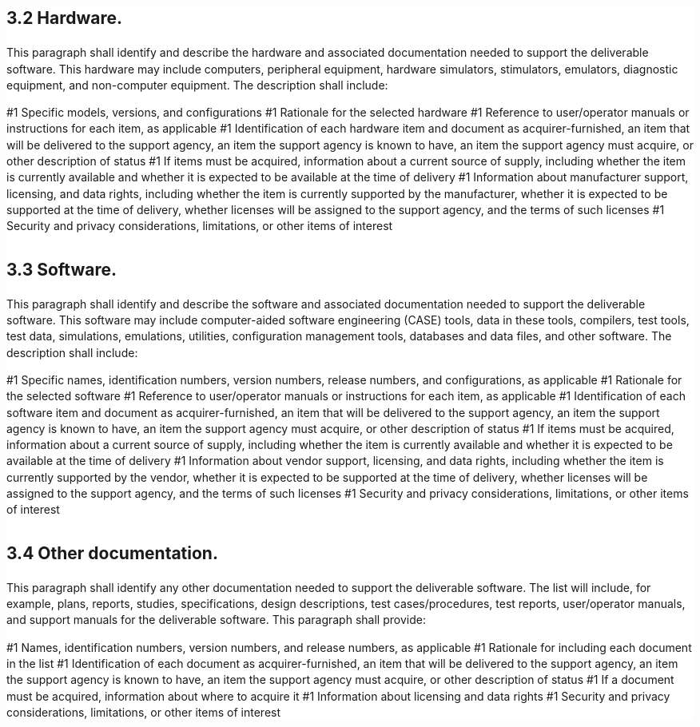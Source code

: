 ## 3.2		Hardware. 
This paragraph shall identify and describe the hardware and associated documentation needed to support the deliverable software. This hardware may include computers, peripheral equipment, hardware simulators, stimulators, emulators, diagnostic equipment, and non-computer equipment. The description shall include:

#1 Specific models, versions, and configurations
#1 Rationale for the selected hardware
#1 Reference to user/operator manuals or instructions for each item, as applicable
#1 Identification of each hardware item and document as acquirer-furnished, an item that will be delivered to the support agency, an item the support agency is known to have, an item the support agency must acquire, or other description of status
#1 If items must be acquired, information about a current source of supply, including whether the item is currently available and whether it is expected to be available at the time of delivery
#1 Information about manufacturer support, licensing, and data rights, including whether the item is currently supported by the manufacturer, whether it is expected to be supported at the time of delivery, whether licenses will be assigned to the support agency, and the terms of such licenses
#1 Security and privacy considerations, limitations, or other items of interest



## 3.3		Software.
This paragraph shall identify and describe the software and associated documentation needed to support the deliverable software. This software may include computer-aided software engineering (CASE) tools, data in these tools, compilers, test tools, test data, simulations, emulations, utilities, configuration management tools, databases and data files, and other software. The description shall include:

#1 Specific names, identification numbers, version numbers, release numbers, and configurations, as applicable
#1 Rationale for the selected software
#1 Reference to user/operator manuals or instructions for each item, as applicable
#1 Identification of each software item and document as acquirer-furnished, an item that will be delivered to the support agency, an item the support agency is known to have, an item the support agency must acquire, or other description of status
#1 If items must be acquired, information about a current source of supply, including whether the item is currently available and whether it is expected to be available at the time of delivery
#1 Information about vendor support, licensing, and data rights, including whether the item is currently supported by the vendor, whether it is expected to be supported at the time of delivery, whether licenses will be assigned to the support agency, and the terms of such licenses
#1 Security and privacy considerations, limitations, or other items of interest



## 3.4		Other documentation. 
This paragraph shall identify any other documentation needed to support the deliverable software. The list will include, for example, plans, reports, studies, specifications, design descriptions, test cases/procedures, test reports, user/operator manuals, and support manuals for the deliverable software. This paragraph shall provide:

#1 Names, identification numbers, version numbers, and release numbers, as applicable
#1 Rationale for including each document in the list
#1 Identification of each document as acquirer-furnished, an item that will be delivered to the support agency, an item the support agency is known to have, an item the support agency must acquire, or other description of status
#1 If a document must be acquired, information about where to acquire it
#1 Information about licensing and data rights
#1 Security and privacy considerations, limitations, or other items of interest
